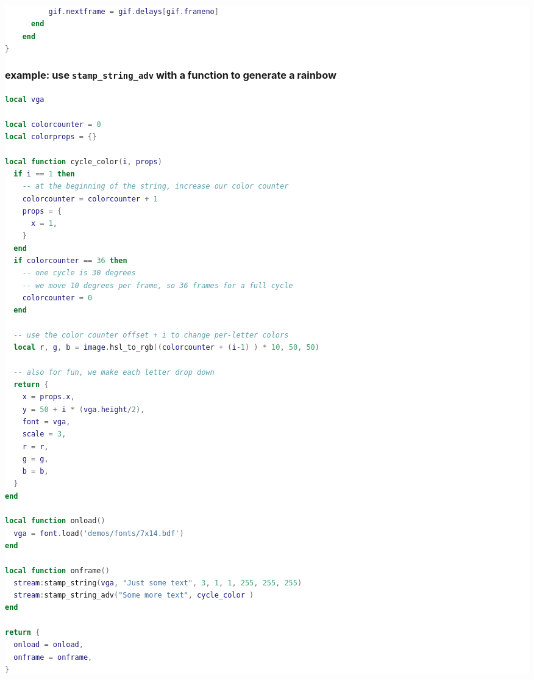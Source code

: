 ```lua
          gif.nextframe = gif.delays[gif.frameno]
      end
    end
}
```

### example: use `stamp_string_adv` with a function to generate a rainbow

```lua
local vga

local colorcounter = 0
local colorprops = {}

local function cycle_color(i, props)
  if i == 1 then
    -- at the beginning of the string, increase our color counter
    colorcounter = colorcounter + 1
    props = {
      x = 1,
    }
  end
  if colorcounter == 36 then
    -- one cycle is 30 degrees
    -- we move 10 degrees per frame, so 36 frames for a full cycle
    colorcounter = 0
  end
  
  -- use the color counter offset + i to change per-letter colors
  local r, g, b = image.hsl_to_rgb((colorcounter + (i-1) ) * 10, 50, 50)

  -- also for fun, we make each letter drop down
  return {
    x = props.x,
    y = 50 + i * (vga.height/2),
    font = vga,
    scale = 3,
    r = r,
    g = g,
    b = b,
  }
end

local function onload()
  vga = font.load('demos/fonts/7x14.bdf')
end

local function onframe()
  stream:stamp_string(vga, "Just some text", 3, 1, 1, 255, 255, 255)
  stream:stamp_string_adv("Some more text", cycle_color )
end

return {
  onload = onload,
  onframe = onframe,
}
```
